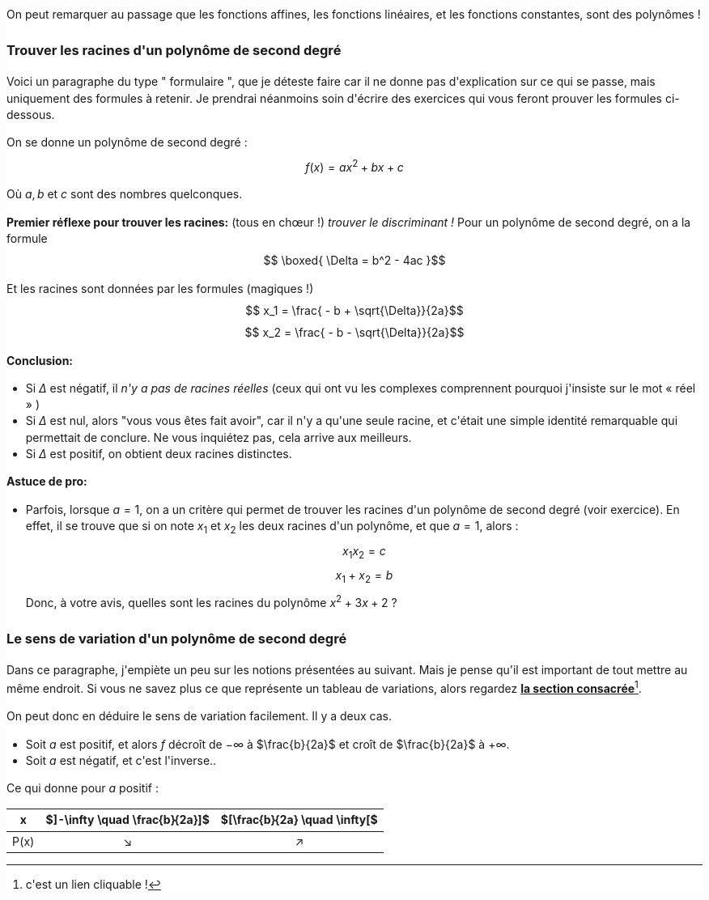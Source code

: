 On peut remarquer au passage que les fonctions affines, les fonctions
linéaires, et les fonctions constantes, sont des polynômes !

### Trouver les racines d'un polynôme de second degré

Voici un paragraphe du type " formulaire ", que je déteste faire car il ne donne
pas d'explication sur ce qui se passe, mais uniquement des formules à retenir.
Je prendrai néanmoins soin d'écrire des exercices qui vous feront prouver les
formules ci-dessous.

On se donne un polynôme de second degré : $$ f(x) = ax^2 + bx + c$$

Où $a,b$ et $c$ sont des nombres quelconques.

**Premier réflexe pour trouver les racines:** (tous en chœur !) _trouver le
discriminant !_ Pour un polynôme de second degré, on a la formule 
  $$ \boxed{ \Delta = b^2 - 4ac }$$

Et les racines sont données par les formules (magiques !) 
  $$ x_1 = \frac{ - b + \sqrt{\Delta}}{2a}$$
  $$ x_2 = \frac{ - b - \sqrt{\Delta}}{2a}$$

**Conclusion:**

  - Si $\Delta$ est négatif, il *n'y a pas de racines réelles* (ceux qui ont vu
      les complexes comprennent pourquoi j'insiste sur le mot « réel » )
  - Si $\Delta$ est nul, alors "vous vous êtes fait avoir", car il n'y a qu'une
      seule racine, et c'était une simple identité remarquable qui permettait de
      conclure. Ne vous inquiétez pas, cela arrive aux meilleurs.
  - Si $\Delta$ est positif, on obtient deux racines distinctes.

**Astuce de pro:**

  - Parfois, lorsque $a =1$, on a un critère qui permet de trouver les
      racines d'un polynôme de second degré (voir exercice).  En effet, il se
      trouve que si on note $x_1$ et $x_2$ les deux racines d'un polynôme, et
      que $a=1$, alors : $$ x_1 x_2 = c$$ $$ x_1 + x_2 = b$$ 
      Donc, à votre avis, quelles sont les racines du polynôme $x^2 + 3x +2$ ?

### Le sens de variation d'un polynôme de second degré

Dans ce paragraphe, j'empiète un peu sur les notions présentées au suivant. Mais
je pense qu'il est important de tout mettre au même endroit. Si vous ne savez
plus ce que représente un tableau de variations, alors regardez
**[la section consacrée](#croissance-duxe9croissance)**[^clic]. 

[^clic]: c'est un lien cliquable !

On peut donc en déduire le sens de variation facilement. Il y a deux cas.

  - Soit $a$ est positif, et alors $f$ décroît de $-\infty$ à $\frac{b}{2a}$ et
      croît de $\frac{b}{2a}$ à $+ \infty$.
  - Soit $a$ est négatif, et c'est l'inverse..

Ce qui donne pour $a$ positif :

  |   x  | $]-\infty \quad \frac{b}{2a}]$ | $[\frac{b}{2a} \quad  \infty[$ |
  |:----:|:------------------------------:|:------------------------------:|
  | P(x) |           $\searrow$           |           $\nearrow$           |


[^identite]: c'est une identité remarquable !